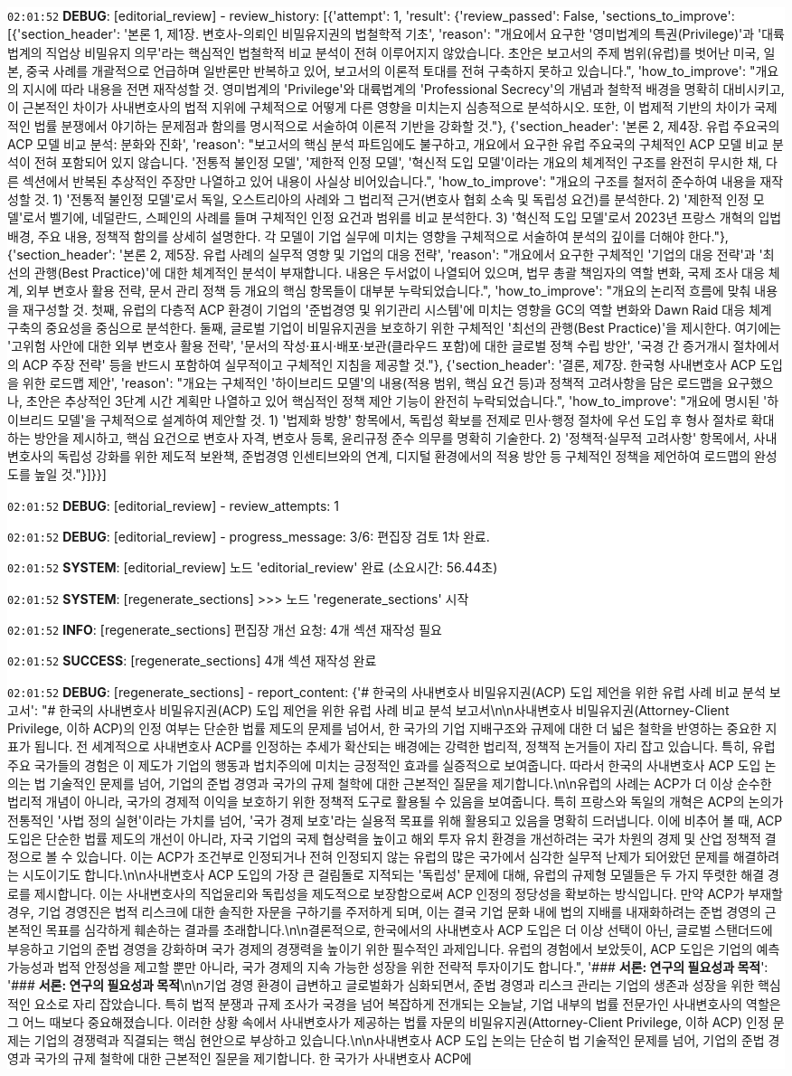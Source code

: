 `02:01:52` **DEBUG**: [editorial_review]   - review_history: [{'attempt': 1, 'result': {'review_passed': False, 'sections_to_improve': [{'section_header': '본론 1, 제1장. 변호사-의뢰인 비밀유지권의 법철학적 기초', 'reason': "개요에서 요구한 '영미법계의 특권(Privilege)'과 '대륙법계의 직업상 비밀유지 의무'라는 핵심적인 법철학적 비교 분석이 전혀 이루어지지 않았습니다. 초안은 보고서의 주제 범위(유럽)를 벗어난 미국, 일본, 중국 사례를 개괄적으로 언급하며 일반론만 반복하고 있어, 보고서의 이론적 토대를 전혀 구축하지 못하고 있습니다.", 'how_to_improve': "개요의 지시에 따라 내용을 전면 재작성할 것. 영미법계의 'Privilege'와 대륙법계의 'Professional Secrecy'의 개념과 철학적 배경을 명확히 대비시키고, 이 근본적인 차이가 사내변호사의 법적 지위에 구체적으로 어떻게 다른 영향을 미치는지 심층적으로 분석하시오. 또한, 이 법제적 기반의 차이가 국제적인 법률 분쟁에서 야기하는 문제점과 함의를 명시적으로 서술하여 이론적 기반을 강화할 것."}, {'section_header': '본론 2, 제4장. 유럽 주요국의 ACP 모델 비교 분석: 분화와 진화', 'reason': "보고서의 핵심 분석 파트임에도 불구하고, 개요에서 요구한 유럽 주요국의 구체적인 ACP 모델 비교 분석이 전혀 포함되어 있지 않습니다. '전통적 불인정 모델', '제한적 인정 모델', '혁신적 도입 모델'이라는 개요의 체계적인 구조를 완전히 무시한 채, 다른 섹션에서 반복된 추상적인 주장만 나열하고 있어 내용이 사실상 비어있습니다.", 'how_to_improve': "개요의 구조를 철저히 준수하여 내용을 재작성할 것. 1) '전통적 불인정 모델'로서 독일, 오스트리아의 사례와 그 법리적 근거(변호사 협회 소속 및 독립성 요건)를 분석한다. 2) '제한적 인정 모델'로서 벨기에, 네덜란드, 스페인의 사례를 들며 구체적인 인정 요건과 범위를 비교 분석한다. 3) '혁신적 도입 모델'로서 2023년 프랑스 개혁의 입법 배경, 주요 내용, 정책적 함의를 상세히 설명한다. 각 모델이 기업 실무에 미치는 영향을 구체적으로 서술하여 분석의 깊이를 더해야 한다."}, {'section_header': '본론 2, 제5장. 유럽 사례의 실무적 영향 및 기업의 대응 전략', 'reason': "개요에서 요구한 구체적인 '기업의 대응 전략'과 '최선의 관행(Best Practice)'에 대한 체계적인 분석이 부재합니다. 내용은 두서없이 나열되어 있으며, 법무 총괄 책임자의 역할 변화, 국제 조사 대응 체계, 외부 변호사 활용 전략, 문서 관리 정책 등 개요의 핵심 항목들이 대부분 누락되었습니다.", 'how_to_improve': "개요의 논리적 흐름에 맞춰 내용을 재구성할 것. 첫째, 유럽의 다층적 ACP 환경이 기업의 '준법경영 및 위기관리 시스템'에 미치는 영향을 GC의 역할 변화와 Dawn Raid 대응 체계 구축의 중요성을 중심으로 분석한다. 둘째, 글로벌 기업이 비밀유지권을 보호하기 위한 구체적인 '최선의 관행(Best Practice)'을 제시한다. 여기에는 '고위험 사안에 대한 외부 변호사 활용 전략', '문서의 작성·표시·배포·보관(클라우드 포함)에 대한 글로벌 정책 수립 방안', '국경 간 증거개시 절차에서의 ACP 주장 전략' 등을 반드시 포함하여 실무적이고 구체적인 지침을 제공할 것."}, {'section_header': '결론, 제7장. 한국형 사내변호사 ACP 도입을 위한 로드맵 제안', 'reason': "개요는 구체적인 '하이브리드 모델'의 내용(적용 범위, 핵심 요건 등)과 정책적 고려사항을 담은 로드맵을 요구했으나, 초안은 추상적인 3단계 시간 계획만 나열하고 있어 핵심적인 정책 제안 기능이 완전히 누락되었습니다.", 'how_to_improve': "개요에 명시된 '하이브리드 모델'을 구체적으로 설계하여 제안할 것. 1) '법제화 방향' 항목에서, 독립성 확보를 전제로 민사·행정 절차에 우선 도입 후 형사 절차로 확대하는 방안을 제시하고, 핵심 요건으로 변호사 자격, 변호사 등록, 윤리규정 준수 의무를 명확히 기술한다. 2) '정책적·실무적 고려사항' 항목에서, 사내변호사의 독립성 강화를 위한 제도적 보완책, 준법경영 인센티브와의 연계, 디지털 환경에서의 적용 방안 등 구체적인 정책을 제언하여 로드맵의 완성도를 높일 것."}]}}]

`02:01:52` **DEBUG**: [editorial_review]   - review_attempts: 1

`02:01:52` **DEBUG**: [editorial_review]   - progress_message: 3/6: 편집장 검토 1차 완료.

`02:01:52` **SYSTEM**: [editorial_review] 노드 'editorial_review' 완료 (소요시간: 56.44초)

`02:01:52` **SYSTEM**: [regenerate_sections] >>> 노드 'regenerate_sections' 시작

`02:01:52` **INFO**: [regenerate_sections] 편집장 개선 요청: 4개 섹션 재작성 필요

`02:01:52` **SUCCESS**: [regenerate_sections] 4개 섹션 재작성 완료

`02:01:52` **DEBUG**: [regenerate_sections]   - report_content: {'# 한국의 사내변호사 비밀유지권(ACP) 도입 제언을 위한 유럽 사례 비교 분석 보고서': "# 한국의 사내변호사 비밀유지권(ACP) 도입 제언을 위한 유럽 사례 비교 분석 보고서\n\n사내변호사 비밀유지권(Attorney-Client Privilege, 이하 ACP)의 인정 여부는 단순한 법률 제도의 문제를 넘어서, 한 국가의 기업 지배구조와 규제에 대한 더 넓은 철학을 반영하는 중요한 지표가 됩니다. 전 세계적으로 사내변호사 ACP를 인정하는 추세가 확산되는 배경에는 강력한 법리적, 정책적 논거들이 자리 잡고 있습니다. 특히, 유럽 주요 국가들의 경험은 이 제도가 기업의 행동과 법치주의에 미치는 긍정적인 효과를 실증적으로 보여줍니다. 따라서 한국의 사내변호사 ACP 도입 논의는 법 기술적인 문제를 넘어, 기업의 준법 경영과 국가의 규제 철학에 대한 근본적인 질문을 제기합니다.\n\n유럽의 사례는 ACP가 더 이상 순수한 법리적 개념이 아니라, 국가의 경제적 이익을 보호하기 위한 정책적 도구로 활용될 수 있음을 보여줍니다. 특히 프랑스와 독일의 개혁은 ACP의 논의가 전통적인 '사법 정의 실현'이라는 가치를 넘어, '국가 경제 보호'라는 실용적 목표를 위해 활용되고 있음을 명확히 드러냅니다. 이에 비추어 볼 때, ACP 도입은 단순한 법률 제도의 개선이 아니라, 자국 기업의 국제 협상력을 높이고 해외 투자 유치 환경을 개선하려는 국가 차원의 경제 및 산업 정책적 결정으로 볼 수 있습니다. 이는 ACP가 조건부로 인정되거나 전혀 인정되지 않는 유럽의 많은 국가에서 심각한 실무적 난제가 되어왔던 문제를 해결하려는 시도이기도 합니다.\n\n사내변호사 ACP 도입의 가장 큰 걸림돌로 지적되는 '독립성' 문제에 대해, 유럽의 규제형 모델들은 두 가지 뚜렷한 해결 경로를 제시합니다. 이는 사내변호사의 직업윤리와 독립성을 제도적으로 보장함으로써 ACP 인정의 정당성을 확보하는 방식입니다. 만약 ACP가 부재할 경우, 기업 경영진은 법적 리스크에 대한 솔직한 자문을 구하기를 주저하게 되며, 이는 결국 기업 문화 내에 법의 지배를 내재화하려는 준법 경영의 근본적인 목표를 심각하게 훼손하는 결과를 초래합니다.\n\n결론적으로, 한국에서의 사내변호사 ACP 도입은 더 이상 선택이 아닌, 글로벌 스탠더드에 부응하고 기업의 준법 경영을 강화하며 국가 경제의 경쟁력을 높이기 위한 필수적인 과제입니다. 유럽의 경험에서 보았듯이, ACP 도입은 기업의 예측 가능성과 법적 안정성을 제고할 뿐만 아니라, 국가 경제의 지속 가능한 성장을 위한 전략적 투자이기도 합니다.", '### **서론: 연구의 필요성과 목적**': '### **서론: 연구의 필요성과 목적**\n\n기업 경영 환경이 급변하고 글로벌화가 심화되면서, 준법 경영과 리스크 관리는 기업의 생존과 성장을 위한 핵심적인 요소로 자리 잡았습니다. 특히 법적 분쟁과 규제 조사가 국경을 넘어 복잡하게 전개되는 오늘날, 기업 내부의 법률 전문가인 사내변호사의 역할은 그 어느 때보다 중요해졌습니다. 이러한 상황 속에서 사내변호사가 제공하는 법률 자문의 비밀유지권(Attorney-Client Privilege, 이하 ACP) 인정 문제는 기업의 경쟁력과 직결되는 핵심 현안으로 부상하고 있습니다.\n\n사내변호사 ACP 도입 논의는 단순히 법 기술적인 문제를 넘어, 기업의 준법 경영과 국가의 규제 철학에 대한 근본적인 질문을 제기합니다. 한 국가가 사내변호사 ACP에